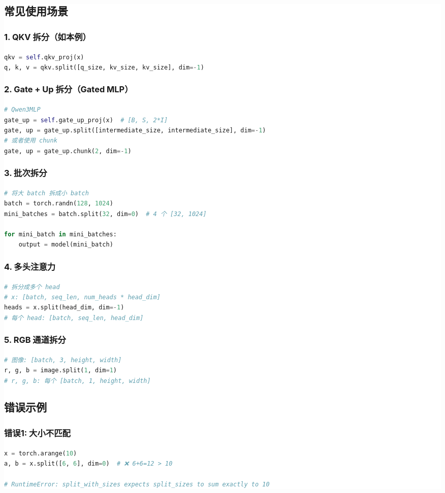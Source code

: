 ## 常见使用场景

### 1. QKV 拆分（如本例）

```python
qkv = self.qkv_proj(x)
q, k, v = qkv.split([q_size, kv_size, kv_size], dim=-1)
```

### 2. Gate + Up 拆分（Gated MLP）

```python
# Qwen3MLP
gate_up = self.gate_up_proj(x)  # [B, S, 2*I]
gate, up = gate_up.split([intermediate_size, intermediate_size], dim=-1)
# 或者使用 chunk
gate, up = gate_up.chunk(2, dim=-1)
```

### 3. 批次拆分

```python
# 将大 batch 拆成小 batch
batch = torch.randn(128, 1024)
mini_batches = batch.split(32, dim=0)  # 4 个 [32, 1024]

for mini_batch in mini_batches:
    output = model(mini_batch)
```

### 4. 多头注意力

```python
# 拆分成多个 head
# x: [batch, seq_len, num_heads * head_dim]
heads = x.split(head_dim, dim=-1)
# 每个 head: [batch, seq_len, head_dim]
```

### 5. RGB 通道拆分

```python
# 图像: [batch, 3, height, width]
r, g, b = image.split(1, dim=1)
# r, g, b: 每个 [batch, 1, height, width]
```

## 错误示例

### 错误1: 大小不匹配

```python
x = torch.arange(10)
a, b = x.split([6, 6], dim=0)  # ❌ 6+6=12 > 10

# RuntimeError: split_with_sizes expects split_sizes to sum exactly to 10
```
